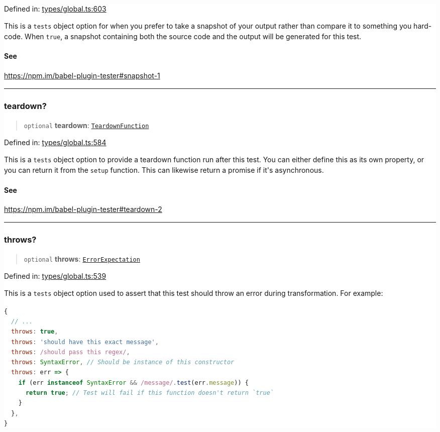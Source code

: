 Defined in: [types/global.ts:603](https://github.com/babel-utils/babel-plugin-tester/blob/fc3d21b0d5e00d8cddad4db323f3724c672066fd/types/global.ts#L603)

This is a `tests` object option for when you prefer to take a snapshot of
your output rather than compare it to something you hard-code. When `true`,
a snapshot containing both the source code and the output will be generated
for this test.

#### See

https://npm.im/babel-plugin-tester#snapshot-1

***

### teardown?

> `optional` **teardown**: [`TeardownFunction`](../type-aliases/TeardownFunction.md)

Defined in: [types/global.ts:584](https://github.com/babel-utils/babel-plugin-tester/blob/fc3d21b0d5e00d8cddad4db323f3724c672066fd/types/global.ts#L584)

This is a `tests` object option to provide a teardown function run after
this test. You can either define this as its own property, or you can
return it from the `setup` function. This can likewise return a promise if
it's asynchronous.

#### See

https://npm.im/babel-plugin-tester#teardown-2

***

### throws?

> `optional` **throws**: [`ErrorExpectation`](../type-aliases/ErrorExpectation.md)

Defined in: [types/global.ts:539](https://github.com/babel-utils/babel-plugin-tester/blob/fc3d21b0d5e00d8cddad4db323f3724c672066fd/types/global.ts#L539)

This is a `tests` object option used to assert that this test should throw
an error during transformation. For example:

```JavaScript
{
  // ...
  throws: true,
  throws: 'should have this exact message',
  throws: /should pass this regex/,
  throws: SyntaxError, // Should be instance of this constructor
  throws: err => {
    if (err instanceof SyntaxError && /message/.test(err.message)) {
      return true; // Test will fail if this function doesn't return `true`
    }
  },
}
```
